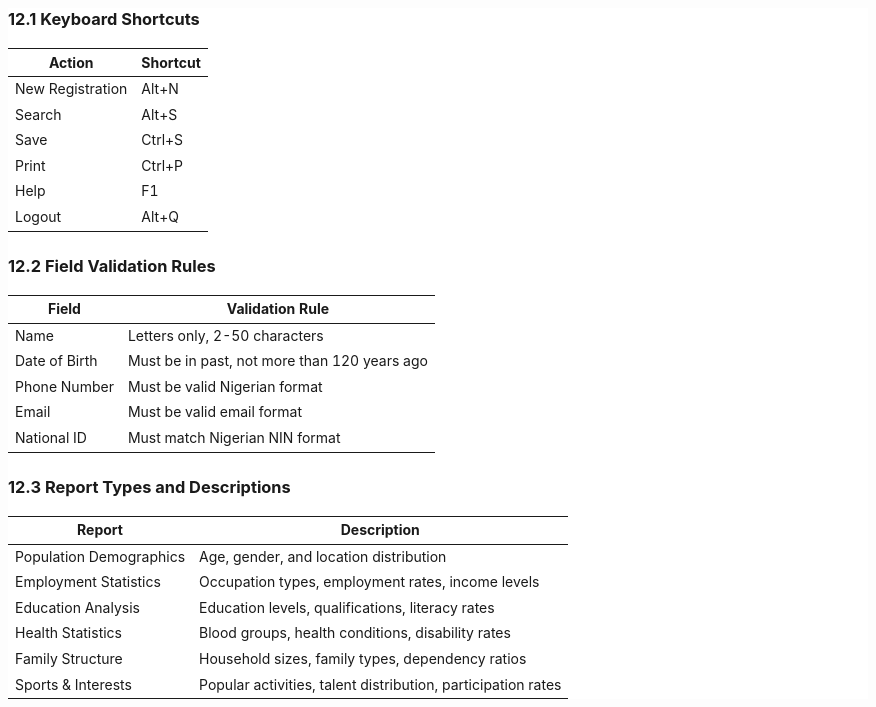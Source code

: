 ### 12.1 Keyboard Shortcuts

| Action | Shortcut |
|--------|----------|
| New Registration | Alt+N |
| Search | Alt+S |
| Save | Ctrl+S |
| Print | Ctrl+P |
| Help | F1 |
| Logout | Alt+Q |

### 12.2 Field Validation Rules

| Field | Validation Rule |
|-------|----------------|
| Name | Letters only, 2-50 characters |
| Date of Birth | Must be in past, not more than 120 years ago |
| Phone Number | Must be valid Nigerian format |
| Email | Must be valid email format |
| National ID | Must match Nigerian NIN format |

### 12.3 Report Types and Descriptions

| Report | Description |
|--------|-------------|
| Population Demographics | Age, gender, and location distribution |
| Employment Statistics | Occupation types, employment rates, income levels |
| Education Analysis | Education levels, qualifications, literacy rates |
| Health Statistics | Blood groups, health conditions, disability rates |
| Family Structure | Household sizes, family types, dependency ratios |
| Sports & Interests | Popular activities, talent distribution, participation rates |
